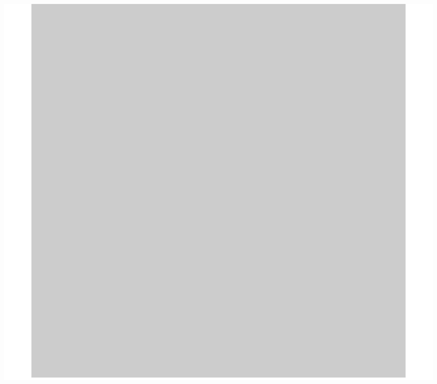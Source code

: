 <a href="https://www.flickr.com/photos/118782975@N05/15309827465" title="Tiramisu, La Fonda, Barcelona by Elevenroute, on Flickr"><img src="/images/bg.png" data-src="https://farm4.staticflickr.com/3870/15309827465_68a959fd91_b.jpg" width="1000" height="750" alt="Tiramisu, La Fonda, Barcelona"></a>
